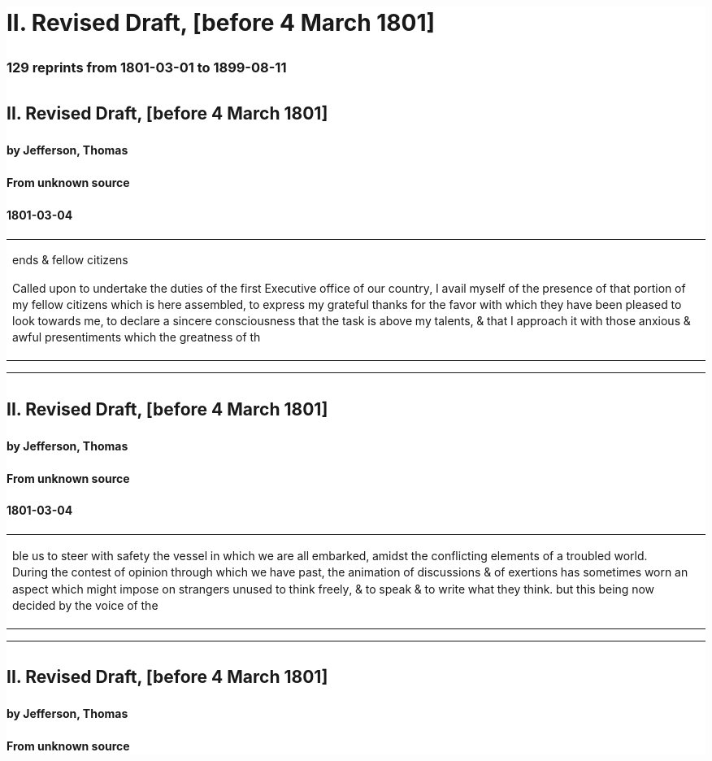 
# II. Revised Draft, [before 4 March 1801]

### 129 reprints from 1801-03-01 to 1899-08-11

## II. Revised Draft, [before 4 March 1801]

#### by Jefferson, Thomas

#### From unknown source

#### 1801-03-04

<table style="width: 100%;"><tr><td style="width: 50%">

ends &amp; fellow citizens  
  
Called upon to undertake the duties of the first Executive office of our country, I avail myself of the presence of that portion of my fellow citizens which is here assembled, to express my grateful thanks for the  favor with which they have been pleased to look towards me, to declare a sincere consciousness that the task is above my talents, &amp; that I approach it with those anxious &amp; awful presentiments which the greatness of th
</td></tr></table>

---

## II. Revised Draft, [before 4 March 1801]

#### by Jefferson, Thomas

#### From unknown source

#### 1801-03-04

<table style="width: 100%;"><tr><td style="width: 50%">

ble us to steer with safety the vessel in which we are all embarked, amidst the conflicting elements of a troubled world.  
During the contest of opinion through which we have past, the animation of discussions &amp; of exertions has sometimes worn an aspect which might impose on strangers unused to think freely, &amp; to speak &amp; to write what they think. but this being now decided by the voice of the
</td></tr></table>

---

## II. Revised Draft, [before 4 March 1801]

#### by Jefferson, Thomas

#### From unknown source

